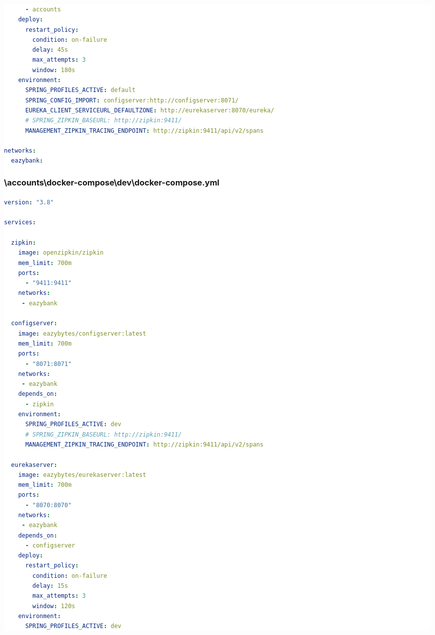 ```yaml
      - accounts
    deploy:
      restart_policy:
        condition: on-failure
        delay: 45s
        max_attempts: 3
        window: 180s
    environment:
      SPRING_PROFILES_ACTIVE: default
      SPRING_CONFIG_IMPORT: configserver:http://configserver:8071/
      EUREKA_CLIENT_SERVICEURL_DEFAULTZONE: http://eurekaserver:8070/eureka/
      # SPRING_ZIPKIN_BASEURL: http://zipkin:9411/
      MANAGEMENT_ZIPKIN_TRACING_ENDPOINT: http://zipkin:9411/api/v2/spans
      
networks:
  eazybank:
```
### \accounts\docker-compose\dev\docker-compose.yml
```yaml
version: "3.8"

services:

  zipkin:
    image: openzipkin/zipkin
    mem_limit: 700m
    ports:
      - "9411:9411"
    networks:
     - eazybank
     
  configserver:
    image: eazybytes/configserver:latest
    mem_limit: 700m
    ports:
      - "8071:8071"
    networks:
     - eazybank
    depends_on:
      - zipkin
    environment:
      SPRING_PROFILES_ACTIVE: dev
      # SPRING_ZIPKIN_BASEURL: http://zipkin:9411/
      MANAGEMENT_ZIPKIN_TRACING_ENDPOINT: http://zipkin:9411/api/v2/spans
   
  eurekaserver:
    image: eazybytes/eurekaserver:latest
    mem_limit: 700m
    ports:
      - "8070:8070"
    networks:
     - eazybank
    depends_on:
      - configserver
    deploy:
      restart_policy:
        condition: on-failure
        delay: 15s
        max_attempts: 3
        window: 120s
    environment:
      SPRING_PROFILES_ACTIVE: dev
```